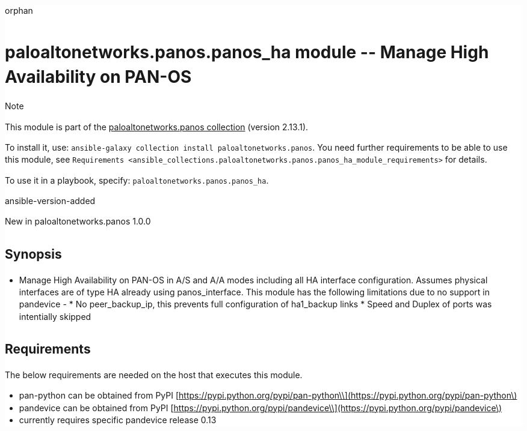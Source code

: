 orphan  

<div id="ansible_collections.paloaltonetworks.panos.panos_ha_module">

</div>

# paloaltonetworks.panos.panos_ha module -- Manage High Availability on PAN-OS

<div class="note">

<div class="title">

Note

</div>

This module is part of the [paloaltonetworks.panos
collection](https://galaxy.ansible.com/paloaltonetworks/panos) (version
2.13.1).

To install it, use:
`ansible-galaxy collection install paloaltonetworks.panos`. You need
further requirements to be able to use this module, see
`Requirements <ansible_collections.paloaltonetworks.panos.panos_ha_module_requirements>`
for details.

To use it in a playbook, specify: `paloaltonetworks.panos.panos_ha`.

</div>

<div class="rst-class">

ansible-version-added

</div>

New in paloaltonetworks.panos 1.0.0

<div class="contents" local="" depth="1">

</div>

## Synopsis

- Manage High Availability on PAN-OS in A/S and A/A modes including all
  HA interface configuration. Assumes physical interfaces are of type HA
  already using panos_interface. This module has the following
  limitations due to no support in pandevice - \* No peer_backup_ip,
  this prevents full configuration of ha1_backup links \* Speed and
  Duplex of ports was intentially skipped

## Requirements

The below requirements are needed on the host that executes this module.

- pan-python can be obtained from PyPI
  [https://pypi.python.org/pypi/pan-python\\](https://pypi.python.org/pypi/pan-python\)
- pandevice can be obtained from PyPI
  [https://pypi.python.org/pypi/pandevice\\](https://pypi.python.org/pypi/pandevice\)
- currently requires specific pandevice release 0.13
